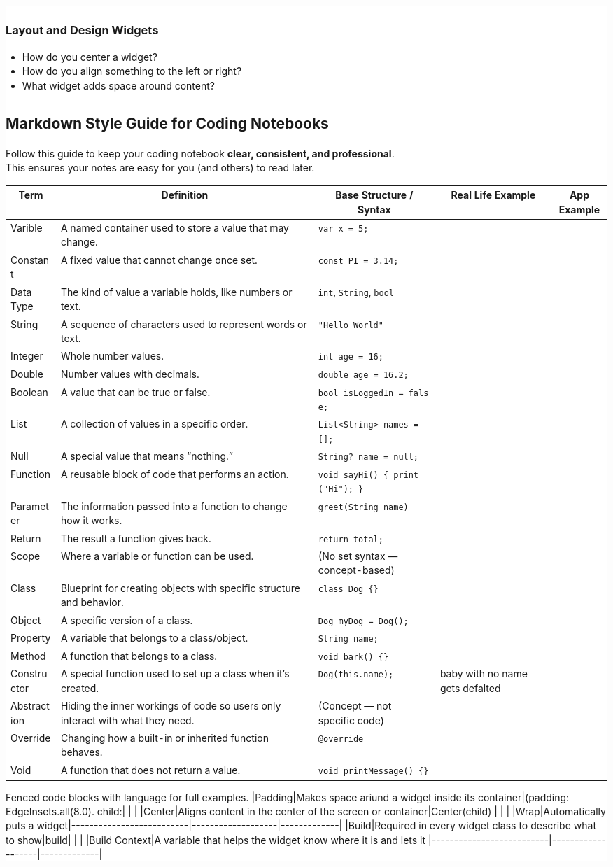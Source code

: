 

---

### Layout and Design Widgets
- How do you center a widget?
- How do you align something to the left or right?
- What widget adds space around content?


## Markdown Style Guide for Coding Notebooks

Follow this guide to keep your coding notebook **clear, consistent, and professional**.  
This ensures your notes are easy for you (and others) to read later.


| Term | Definition | Base Structure / Syntax | Real Life Example | App Example |
|------|------------|--------------------------|-------------------|-------------|
|Varible| A named container used to store a value that may change. | `var x = 5;` |  |  |
|Constant| A fixed value that cannot change once set. | `const PI = 3.14;` |  |  |
|Data Type| The kind of value a variable holds, like numbers or text. | `int`, `String`, `bool` |  |  |
|String| A sequence of characters used to represent words or text. | `"Hello World"` |  |  |
|Integer| Whole number values. | `int age = 16;` |  |  |
|Double| Number values with decimals. | `double age = 16.2;` |  |  |
|Boolean| A value that can be true or false. | `bool isLoggedIn = false;` |  |  |
|List| A collection of values in a specific order. | `List<String> names = [];` |  |  |
|Null| A special value that means “nothing.” | `String? name = null;` |  |  |
|Function| A reusable block of code that performs an action. | `void sayHi() { print("Hi"); }` |  |  |
|Parameter| The information passed into a function to change how it works. | `greet(String name)` |  |  |
|Return| The result a function gives back. | `return total;` |  |  |
|Scope| Where a variable or function can be used. | (No set syntax — concept-based) |  |  |
|Class| Blueprint for creating objects with specific structure and behavior. | `class Dog {}` |  |  |
|Object| A specific version of a class. | `Dog myDog = Dog();` |  |  |
|Property| A variable that belongs to a class/object. | `String name;` |  |  |
|Method| A function that belongs to a class. | `void bark() {}` |  |  |
|Constructor| A special function used to set up a class when it’s created. | `Dog(this.name);` |baby with no name gets defalted  |  |
|Abstraction| Hiding the inner workings of code so users only interact with what they need. | (Concept — not specific code) |  |  |
|Override| Changing how a built-in or inherited function behaves. | `@override` |  |  |
|Void| A function that does not return a value. | `void printMessage() {}` |  |  |
Fenced code blocks with language for full examples.
|Padding|Makes space ariund a widget inside its container|(padding: EdgeInsets.all(8.0). child:|   |   |
|Center|Aligns content in the center of the screen or container|Center(child) |   |   |
|Wrap|Automatically puts a widget|--------------------------|-------------------|-------------|
|Build|Required in every widget class to describe what to show|build|   |   |
|Build Context|A variable that helps the widget know where it is and lets it |--------------------------|-------------------|-------------|
